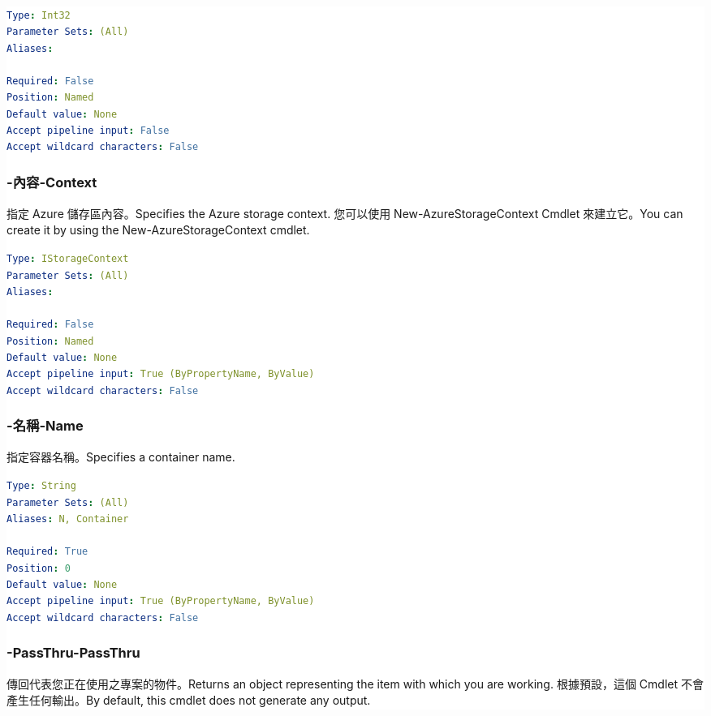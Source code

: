 ```yaml
Type: Int32
Parameter Sets: (All)
Aliases: 

Required: False
Position: Named
Default value: None
Accept pipeline input: False
Accept wildcard characters: False
```

### <span data-ttu-id="f6188-123">-內容</span><span class="sxs-lookup"><span data-stu-id="f6188-123">-Context</span></span>
<span data-ttu-id="f6188-124">指定 Azure 儲存區內容。</span><span class="sxs-lookup"><span data-stu-id="f6188-124">Specifies the Azure storage context.</span></span>
<span data-ttu-id="f6188-125">您可以使用 New-AzureStorageContext Cmdlet 來建立它。</span><span class="sxs-lookup"><span data-stu-id="f6188-125">You can create it by using the New-AzureStorageContext cmdlet.</span></span>

```yaml
Type: IStorageContext
Parameter Sets: (All)
Aliases: 

Required: False
Position: Named
Default value: None
Accept pipeline input: True (ByPropertyName, ByValue)
Accept wildcard characters: False
```

### <span data-ttu-id="f6188-126">-名稱</span><span class="sxs-lookup"><span data-stu-id="f6188-126">-Name</span></span>
<span data-ttu-id="f6188-127">指定容器名稱。</span><span class="sxs-lookup"><span data-stu-id="f6188-127">Specifies a container name.</span></span>

```yaml
Type: String
Parameter Sets: (All)
Aliases: N, Container

Required: True
Position: 0
Default value: None
Accept pipeline input: True (ByPropertyName, ByValue)
Accept wildcard characters: False
```

### <span data-ttu-id="f6188-128">-PassThru</span><span class="sxs-lookup"><span data-stu-id="f6188-128">-PassThru</span></span>
<span data-ttu-id="f6188-129">傳回代表您正在使用之專案的物件。</span><span class="sxs-lookup"><span data-stu-id="f6188-129">Returns an object representing the item with which you are working.</span></span>
<span data-ttu-id="f6188-130">根據預設，這個 Cmdlet 不會產生任何輸出。</span><span class="sxs-lookup"><span data-stu-id="f6188-130">By default, this cmdlet does not generate any output.</span></span>
